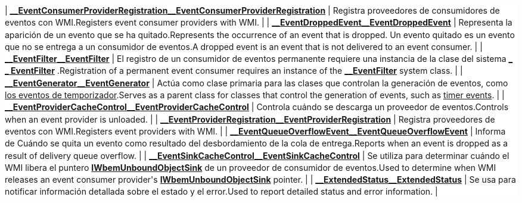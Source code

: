 | [<span data-ttu-id="51c3c-147">**\_\_EventConsumerProviderRegistration**</span><span class="sxs-lookup"><span data-stu-id="51c3c-147">**\_\_EventConsumerProviderRegistration**</span></span>](--eventconsumerproviderregistration.md) | <span data-ttu-id="51c3c-148">Registra proveedores de consumidores de eventos con WMI.</span><span class="sxs-lookup"><span data-stu-id="51c3c-148">Registers event consumer providers with WMI.</span></span>                                                                                                                                                         |
| [<span data-ttu-id="51c3c-149">**\_\_EventDroppedEvent**</span><span class="sxs-lookup"><span data-stu-id="51c3c-149">**\_\_EventDroppedEvent**</span></span>](--eventdroppedevent.md)                                 | <span data-ttu-id="51c3c-150">Representa la aparición de un evento que se ha quitado.</span><span class="sxs-lookup"><span data-stu-id="51c3c-150">Represents the occurrence of an event that is dropped.</span></span> <span data-ttu-id="51c3c-151">Un evento quitado es un evento que no se entrega a un consumidor de eventos.</span><span class="sxs-lookup"><span data-stu-id="51c3c-151">A dropped event is an event that is not delivered to an event consumer.</span></span>                                                                       |
| [<span data-ttu-id="51c3c-152">**\_\_EventFilter**</span><span class="sxs-lookup"><span data-stu-id="51c3c-152">**\_\_EventFilter**</span></span>](--eventfilter.md)                                             | <span data-ttu-id="51c3c-153">El registro de un consumidor de eventos permanente requiere una instancia de la clase del sistema [**\_ \_ EventFilter**](--eventfilter.md) .</span><span class="sxs-lookup"><span data-stu-id="51c3c-153">Registration of a permanent event consumer requires an instance of the [**\_\_EventFilter**](--eventfilter.md) system class.</span></span>                                                                        |
| [<span data-ttu-id="51c3c-154">**\_\_EventGenerator**</span><span class="sxs-lookup"><span data-stu-id="51c3c-154">**\_\_EventGenerator**</span></span>](--eventgenerator.md)                                       | <span data-ttu-id="51c3c-155">Actúa como clase primaria para las clases que controlan la generación de eventos, como [los eventos de temporizador](receiving-a-timed-or-repeating-event.md).</span><span class="sxs-lookup"><span data-stu-id="51c3c-155">Serves as a parent class for classes that control the generation of events, such as [timer events](receiving-a-timed-or-repeating-event.md).</span></span>                                                        |
| [<span data-ttu-id="51c3c-156">**\_\_EventProviderCacheControl**</span><span class="sxs-lookup"><span data-stu-id="51c3c-156">**\_\_EventProviderCacheControl**</span></span>](--eventprovidercachecontrol.md)                 | <span data-ttu-id="51c3c-157">Controla cuándo se descarga un proveedor de eventos.</span><span class="sxs-lookup"><span data-stu-id="51c3c-157">Controls when an event provider is unloaded.</span></span>                                                                                                                                                         |
| [<span data-ttu-id="51c3c-158">**\_\_EventProviderRegistration**</span><span class="sxs-lookup"><span data-stu-id="51c3c-158">**\_\_EventProviderRegistration**</span></span>](--eventproviderregistration.md)                 | <span data-ttu-id="51c3c-159">Registra proveedores de eventos con WMI.</span><span class="sxs-lookup"><span data-stu-id="51c3c-159">Registers event providers with WMI.</span></span>                                                                                                                                                                  |
| [<span data-ttu-id="51c3c-160">**\_\_EventQueueOverflowEvent**</span><span class="sxs-lookup"><span data-stu-id="51c3c-160">**\_\_EventQueueOverflowEvent**</span></span>](--eventqueueoverflowevent.md)                     | <span data-ttu-id="51c3c-161">Informa de Cuándo se quita un evento como resultado del desbordamiento de la cola de entrega.</span><span class="sxs-lookup"><span data-stu-id="51c3c-161">Reports when an event is dropped as a result of delivery queue overflow.</span></span>                                                                                                                             |
| [<span data-ttu-id="51c3c-162">**\_\_EventSinkCacheControl**</span><span class="sxs-lookup"><span data-stu-id="51c3c-162">**\_\_EventSinkCacheControl**</span></span>](--eventsinkcachecontrol.md)                         | <span data-ttu-id="51c3c-163">Se utiliza para determinar cuándo el WMI libera el puntero [**IWbemUnboundObjectSink**](/windows/desktop/api/Wbemprov/nn-wbemprov-iwbemunboundobjectsink) de un proveedor de consumidor de eventos.</span><span class="sxs-lookup"><span data-stu-id="51c3c-163">Used to determine when WMI releases an event consumer provider's [**IWbemUnboundObjectSink**](/windows/desktop/api/Wbemprov/nn-wbemprov-iwbemunboundobjectsink) pointer.</span></span>                                                                   |
| [<span data-ttu-id="51c3c-164">**\_\_ExtendedStatus**</span><span class="sxs-lookup"><span data-stu-id="51c3c-164">**\_\_ExtendedStatus**</span></span>](--extendedstatus.md)                                       | <span data-ttu-id="51c3c-165">Se usa para notificar información detallada sobre el estado y el error.</span><span class="sxs-lookup"><span data-stu-id="51c3c-165">Used to report detailed status and error information.</span></span>                                                                                                                                                |